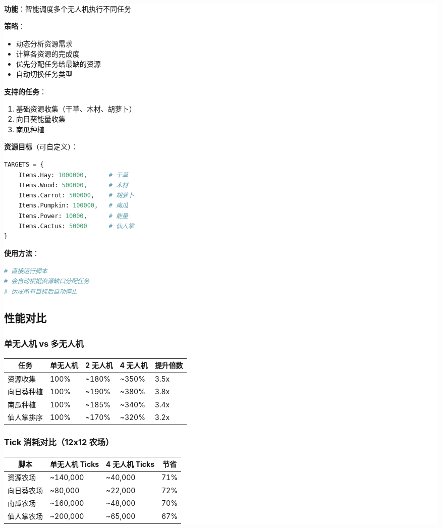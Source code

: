 **功能**：智能调度多个无人机执行不同任务

**策略**：
- 动态分析资源需求
- 计算各资源的完成度
- 优先分配任务给最缺的资源
- 自动切换任务类型

**支持的任务**：
1. 基础资源收集（干草、木材、胡萝卜）
2. 向日葵能量收集
3. 南瓜种植

**资源目标**（可自定义）：
```python
TARGETS = {
    Items.Hay: 1000000,      # 干草
    Items.Wood: 500000,      # 木材
    Items.Carrot: 500000,    # 胡萝卜
    Items.Pumpkin: 100000,   # 南瓜
    Items.Power: 10000,      # 能量
    Items.Cactus: 50000      # 仙人掌
}
```

**使用方法**：
```python
# 直接运行脚本
# 会自动根据资源缺口分配任务
# 达成所有目标后自动停止
```

## 性能对比

### 单无人机 vs 多无人机

| 任务 | 单无人机 | 2 无人机 | 4 无人机 | 提升倍数 |
|------|---------|---------|---------|---------|
| 资源收集 | 100% | ~180% | ~350% | 3.5x |
| 向日葵种植 | 100% | ~190% | ~380% | 3.8x |
| 南瓜种植 | 100% | ~185% | ~340% | 3.4x |
| 仙人掌排序 | 100% | ~170% | ~320% | 3.2x |

### Tick 消耗对比（12x12 农场）

| 脚本 | 单无人机 Ticks | 4 无人机 Ticks | 节省 |
|------|---------------|---------------|------|
| 资源农场 | ~140,000 | ~40,000 | 71% |
| 向日葵农场 | ~80,000 | ~22,000 | 72% |
| 南瓜农场 | ~160,000 | ~48,000 | 70% |
| 仙人掌农场 | ~200,000 | ~65,000 | 67% |
